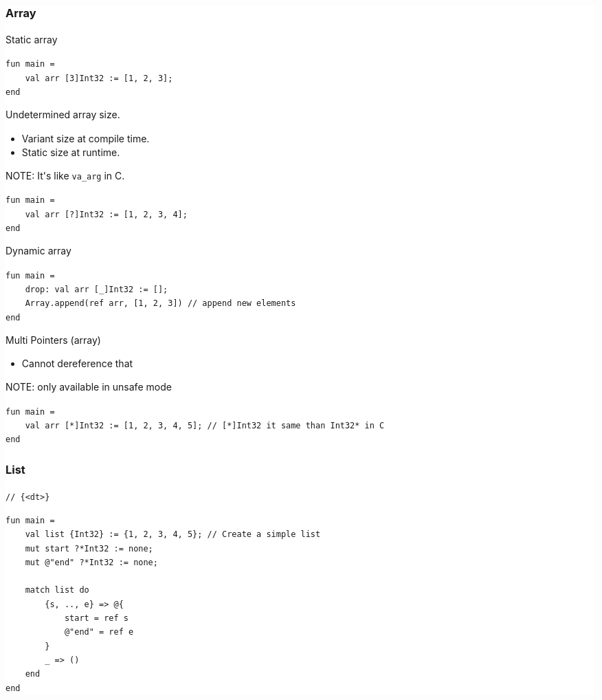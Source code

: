 ### Array

Static array

```lily
fun main =
    val arr [3]Int32 := [1, 2, 3];
end
```

Undetermined array size.

- Variant size at compile time.
- Static size at runtime.

NOTE: It's like `va_arg` in C.

```lily
fun main =
    val arr [?]Int32 := [1, 2, 3, 4];
end
```

Dynamic array

```lily
fun main =
    drop: val arr [_]Int32 := [];
    Array.append(ref arr, [1, 2, 3]) // append new elements
end
```

Multi Pointers (array)

- Cannot dereference that

NOTE: only available in unsafe mode

```lily
fun main =
    val arr [*]Int32 := [1, 2, 3, 4, 5]; // [*]Int32 it same than Int32* in C
end
```

### List

```lily
// {<dt>}
```

```lily
fun main =
    val list {Int32} := {1, 2, 3, 4, 5}; // Create a simple list
    mut start ?*Int32 := none;
    mut @"end" ?*Int32 := none;

    match list do
        {s, .., e} => @{
            start = ref s
            @"end" = ref e
        }
        _ => ()
    end
end
```
